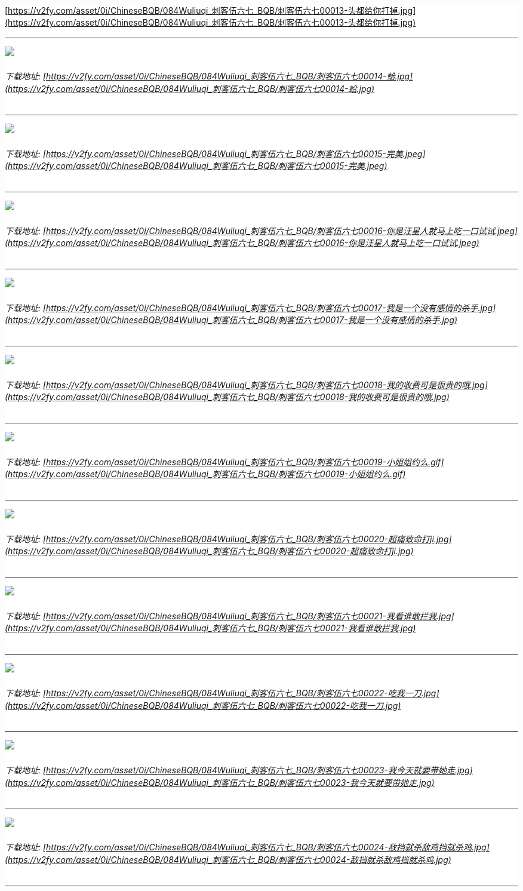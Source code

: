 [https://v2fy.com/asset/0i/ChineseBQB/084Wuliuqi_刺客伍六七_BQB/刺客伍六七00013-头都给你打掉.jpg](https://v2fy.com/asset/0i/ChineseBQB/084Wuliuqi_刺客伍六七_BQB/刺客伍六七00013-头都给你打掉.jpg)</h6><hr/><img height='200px' style='height:200px;'  src='https://v2fy.com/asset/0i/ChineseBQB/084Wuliuqi_刺客伍六七_BQB/刺客伍六七00014-蛤.jpg' data-original='https://v2fy.com/asset/0i/ChineseBQB/084Wuliuqi_刺客伍六七_BQB/刺客伍六七00014-蛤.jpg' /><br/><h6>下载地址: [https://v2fy.com/asset/0i/ChineseBQB/084Wuliuqi_刺客伍六七_BQB/刺客伍六七00014-蛤.jpg](https://v2fy.com/asset/0i/ChineseBQB/084Wuliuqi_刺客伍六七_BQB/刺客伍六七00014-蛤.jpg)</h6><hr/><img height='200px' style='height:200px;'  src='https://v2fy.com/asset/0i/ChineseBQB/084Wuliuqi_刺客伍六七_BQB/刺客伍六七00015-完美.jpeg' data-original='https://v2fy.com/asset/0i/ChineseBQB/084Wuliuqi_刺客伍六七_BQB/刺客伍六七00015-完美.jpeg' /><br/><h6>下载地址: [https://v2fy.com/asset/0i/ChineseBQB/084Wuliuqi_刺客伍六七_BQB/刺客伍六七00015-完美.jpeg](https://v2fy.com/asset/0i/ChineseBQB/084Wuliuqi_刺客伍六七_BQB/刺客伍六七00015-完美.jpeg)</h6><hr/><img height='200px' style='height:200px;'  src='https://v2fy.com/asset/0i/ChineseBQB/084Wuliuqi_刺客伍六七_BQB/刺客伍六七00016-你是汪星人就马上吃一口试试.jpeg' data-original='https://v2fy.com/asset/0i/ChineseBQB/084Wuliuqi_刺客伍六七_BQB/刺客伍六七00016-你是汪星人就马上吃一口试试.jpeg' /><br/><h6>下载地址: [https://v2fy.com/asset/0i/ChineseBQB/084Wuliuqi_刺客伍六七_BQB/刺客伍六七00016-你是汪星人就马上吃一口试试.jpeg](https://v2fy.com/asset/0i/ChineseBQB/084Wuliuqi_刺客伍六七_BQB/刺客伍六七00016-你是汪星人就马上吃一口试试.jpeg)</h6><hr/><img height='200px' style='height:200px;'  src='https://v2fy.com/asset/0i/ChineseBQB/084Wuliuqi_刺客伍六七_BQB/刺客伍六七00017-我是一个没有感情的杀手.jpg' data-original='https://v2fy.com/asset/0i/ChineseBQB/084Wuliuqi_刺客伍六七_BQB/刺客伍六七00017-我是一个没有感情的杀手.jpg' /><br/><h6>下载地址: [https://v2fy.com/asset/0i/ChineseBQB/084Wuliuqi_刺客伍六七_BQB/刺客伍六七00017-我是一个没有感情的杀手.jpg](https://v2fy.com/asset/0i/ChineseBQB/084Wuliuqi_刺客伍六七_BQB/刺客伍六七00017-我是一个没有感情的杀手.jpg)</h6><hr/><img height='200px' style='height:200px;'  src='https://v2fy.com/asset/0i/ChineseBQB/084Wuliuqi_刺客伍六七_BQB/刺客伍六七00018-我的收费可是很贵的哦.jpg' data-original='https://v2fy.com/asset/0i/ChineseBQB/084Wuliuqi_刺客伍六七_BQB/刺客伍六七00018-我的收费可是很贵的哦.jpg' /><br/><h6>下载地址: [https://v2fy.com/asset/0i/ChineseBQB/084Wuliuqi_刺客伍六七_BQB/刺客伍六七00018-我的收费可是很贵的哦.jpg](https://v2fy.com/asset/0i/ChineseBQB/084Wuliuqi_刺客伍六七_BQB/刺客伍六七00018-我的收费可是很贵的哦.jpg)</h6><hr/><img height='200px' style='height:200px;'  src='https://v2fy.com/asset/0i/ChineseBQB/084Wuliuqi_刺客伍六七_BQB/刺客伍六七00019-小姐姐约么.gif' data-original='https://v2fy.com/asset/0i/ChineseBQB/084Wuliuqi_刺客伍六七_BQB/刺客伍六七00019-小姐姐约么.gif' /><br/><h6>下载地址: [https://v2fy.com/asset/0i/ChineseBQB/084Wuliuqi_刺客伍六七_BQB/刺客伍六七00019-小姐姐约么.gif](https://v2fy.com/asset/0i/ChineseBQB/084Wuliuqi_刺客伍六七_BQB/刺客伍六七00019-小姐姐约么.gif)</h6><hr/><img height='200px' style='height:200px;'  src='https://v2fy.com/asset/0i/ChineseBQB/084Wuliuqi_刺客伍六七_BQB/刺客伍六七00020-超痛致命打ji.jpg' data-original='https://v2fy.com/asset/0i/ChineseBQB/084Wuliuqi_刺客伍六七_BQB/刺客伍六七00020-超痛致命打ji.jpg' /><br/><h6>下载地址: [https://v2fy.com/asset/0i/ChineseBQB/084Wuliuqi_刺客伍六七_BQB/刺客伍六七00020-超痛致命打ji.jpg](https://v2fy.com/asset/0i/ChineseBQB/084Wuliuqi_刺客伍六七_BQB/刺客伍六七00020-超痛致命打ji.jpg)</h6><hr/><img height='200px' style='height:200px;'  src='https://v2fy.com/asset/0i/ChineseBQB/084Wuliuqi_刺客伍六七_BQB/刺客伍六七00021-我看谁敢拦我.jpg' data-original='https://v2fy.com/asset/0i/ChineseBQB/084Wuliuqi_刺客伍六七_BQB/刺客伍六七00021-我看谁敢拦我.jpg' /><br/><h6>下载地址: [https://v2fy.com/asset/0i/ChineseBQB/084Wuliuqi_刺客伍六七_BQB/刺客伍六七00021-我看谁敢拦我.jpg](https://v2fy.com/asset/0i/ChineseBQB/084Wuliuqi_刺客伍六七_BQB/刺客伍六七00021-我看谁敢拦我.jpg)</h6><hr/><img height='200px' style='height:200px;'  src='https://v2fy.com/asset/0i/ChineseBQB/084Wuliuqi_刺客伍六七_BQB/刺客伍六七00022-吃我一刀.jpg' data-original='https://v2fy.com/asset/0i/ChineseBQB/084Wuliuqi_刺客伍六七_BQB/刺客伍六七00022-吃我一刀.jpg' /><br/><h6>下载地址: [https://v2fy.com/asset/0i/ChineseBQB/084Wuliuqi_刺客伍六七_BQB/刺客伍六七00022-吃我一刀.jpg](https://v2fy.com/asset/0i/ChineseBQB/084Wuliuqi_刺客伍六七_BQB/刺客伍六七00022-吃我一刀.jpg)</h6><hr/><img height='200px' style='height:200px;'  src='https://v2fy.com/asset/0i/ChineseBQB/084Wuliuqi_刺客伍六七_BQB/刺客伍六七00023-我今天就要带她走.jpg' data-original='https://v2fy.com/asset/0i/ChineseBQB/084Wuliuqi_刺客伍六七_BQB/刺客伍六七00023-我今天就要带她走.jpg' /><br/><h6>下载地址: [https://v2fy.com/asset/0i/ChineseBQB/084Wuliuqi_刺客伍六七_BQB/刺客伍六七00023-我今天就要带她走.jpg](https://v2fy.com/asset/0i/ChineseBQB/084Wuliuqi_刺客伍六七_BQB/刺客伍六七00023-我今天就要带她走.jpg)</h6><hr/><img height='200px' style='height:200px;'  src='https://v2fy.com/asset/0i/ChineseBQB/084Wuliuqi_刺客伍六七_BQB/刺客伍六七00024-敌挡就杀敌鸡挡就杀鸡.jpg' data-original='https://v2fy.com/asset/0i/ChineseBQB/084Wuliuqi_刺客伍六七_BQB/刺客伍六七00024-敌挡就杀敌鸡挡就杀鸡.jpg' /><br/><h6>下载地址: [https://v2fy.com/asset/0i/ChineseBQB/084Wuliuqi_刺客伍六七_BQB/刺客伍六七00024-敌挡就杀敌鸡挡就杀鸡.jpg](https://v2fy.com/asset/0i/ChineseBQB/084Wuliuqi_刺客伍六七_BQB/刺客伍六七00024-敌挡就杀敌鸡挡就杀鸡.jpg)</h6><hr/>